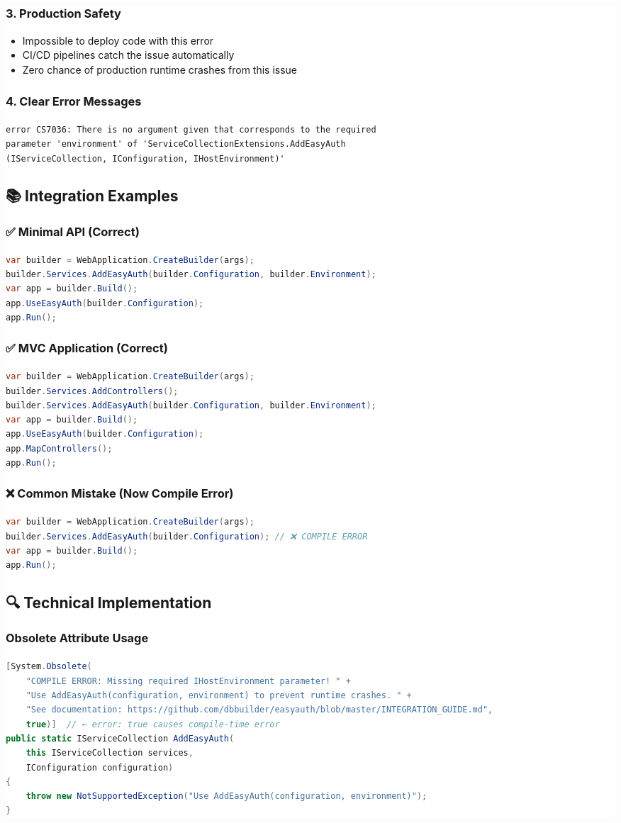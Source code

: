 ### 3. **Production Safety**
- Impossible to deploy code with this error
- CI/CD pipelines catch the issue automatically
- Zero chance of production runtime crashes from this issue

### 4. **Clear Error Messages**
```
error CS7036: There is no argument given that corresponds to the required 
parameter 'environment' of 'ServiceCollectionExtensions.AddEasyAuth
(IServiceCollection, IConfiguration, IHostEnvironment)'
```

## 📚 **Integration Examples**

### ✅ Minimal API (Correct)
```csharp
var builder = WebApplication.CreateBuilder(args);
builder.Services.AddEasyAuth(builder.Configuration, builder.Environment);
var app = builder.Build();
app.UseEasyAuth(builder.Configuration);
app.Run();
```

### ✅ MVC Application (Correct)
```csharp
var builder = WebApplication.CreateBuilder(args);
builder.Services.AddControllers();
builder.Services.AddEasyAuth(builder.Configuration, builder.Environment);
var app = builder.Build();
app.UseEasyAuth(builder.Configuration);
app.MapControllers();
app.Run();
```

### ❌ Common Mistake (Now Compile Error)
```csharp
var builder = WebApplication.CreateBuilder(args);
builder.Services.AddEasyAuth(builder.Configuration); // ❌ COMPILE ERROR
var app = builder.Build();
app.Run();
```

## 🔍 **Technical Implementation**

### Obsolete Attribute Usage
```csharp
[System.Obsolete(
    "COMPILE ERROR: Missing required IHostEnvironment parameter! " +
    "Use AddEasyAuth(configuration, environment) to prevent runtime crashes. " +
    "See documentation: https://github.com/dbbuilder/easyauth/blob/master/INTEGRATION_GUIDE.md", 
    true)]  // ← error: true causes compile-time error
public static IServiceCollection AddEasyAuth(
    this IServiceCollection services,
    IConfiguration configuration)
{
    throw new NotSupportedException("Use AddEasyAuth(configuration, environment)");
}
```
